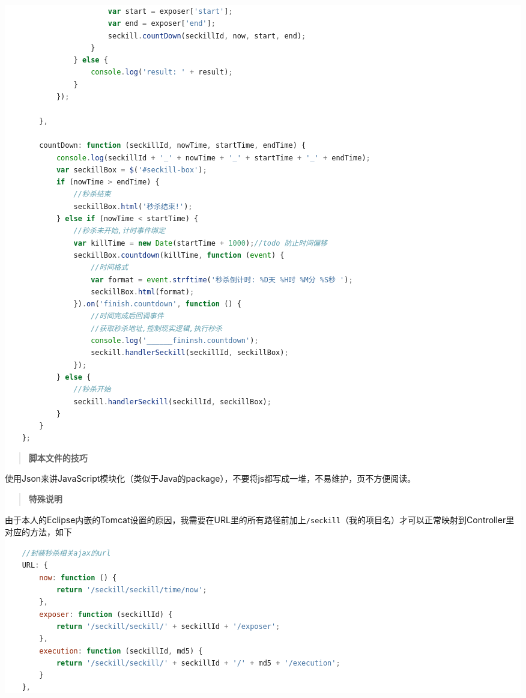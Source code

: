 ```js
	                    var start = exposer['start'];
	                    var end = exposer['end'];
	                    seckill.countDown(seckillId, now, start, end);
	                }
	            } else {
	                console.log('result: ' + result);
	            }
	        });
	
	    },
	
	    countDown: function (seckillId, nowTime, startTime, endTime) {
	        console.log(seckillId + '_' + nowTime + '_' + startTime + '_' + endTime);
	        var seckillBox = $('#seckill-box');
	        if (nowTime > endTime) {
	            //秒杀结束
	            seckillBox.html('秒杀结束!');
	        } else if (nowTime < startTime) {
	            //秒杀未开始,计时事件绑定
	            var killTime = new Date(startTime + 1000);//todo 防止时间偏移
	            seckillBox.countdown(killTime, function (event) {
	                //时间格式
	                var format = event.strftime('秒杀倒计时: %D天 %H时 %M分 %S秒 ');
	                seckillBox.html(format);
	            }).on('finish.countdown', function () {
	                //时间完成后回调事件
	                //获取秒杀地址,控制现实逻辑,执行秒杀
	                console.log('______fininsh.countdown');
	                seckill.handlerSeckill(seckillId, seckillBox);
	            });
	        } else {
	            //秒杀开始
	            seckill.handlerSeckill(seckillId, seckillBox);
	        }
	    }
	};
```

>**脚本文件的技巧**

使用Json来讲JavaScript模块化（类似于Java的package），不要将js都写成一堆，不易维护，页不方便阅读。

>**特殊说明**

由于本人的Eclipse内嵌的Tomcat设置的原因，我需要在URL里的所有路径前加上`/seckill`（我的项目名）才可以正常映射到Controller里对应的方法，如下

```js
	//封装秒杀相关ajax的url
    URL: {
        now: function () {
            return '/seckill/seckill/time/now';
        },
        exposer: function (seckillId) {
            return '/seckill/seckill/' + seckillId + '/exposer';
        },
        execution: function (seckillId, md5) {
            return '/seckill/seckill/' + seckillId + '/' + md5 + '/execution';
        }
    },
```
